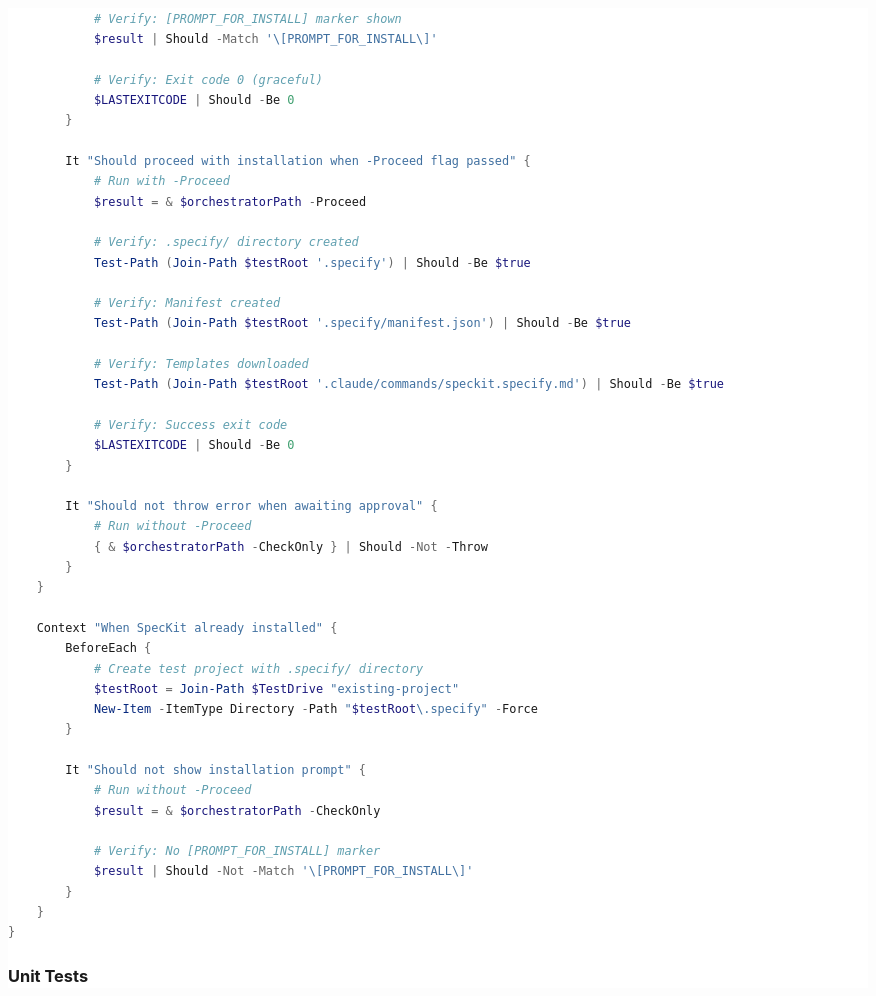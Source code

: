 ```powershell
            # Verify: [PROMPT_FOR_INSTALL] marker shown
            $result | Should -Match '\[PROMPT_FOR_INSTALL\]'

            # Verify: Exit code 0 (graceful)
            $LASTEXITCODE | Should -Be 0
        }

        It "Should proceed with installation when -Proceed flag passed" {
            # Run with -Proceed
            $result = & $orchestratorPath -Proceed

            # Verify: .specify/ directory created
            Test-Path (Join-Path $testRoot '.specify') | Should -Be $true

            # Verify: Manifest created
            Test-Path (Join-Path $testRoot '.specify/manifest.json') | Should -Be $true

            # Verify: Templates downloaded
            Test-Path (Join-Path $testRoot '.claude/commands/speckit.specify.md') | Should -Be $true

            # Verify: Success exit code
            $LASTEXITCODE | Should -Be 0
        }

        It "Should not throw error when awaiting approval" {
            # Run without -Proceed
            { & $orchestratorPath -CheckOnly } | Should -Not -Throw
        }
    }

    Context "When SpecKit already installed" {
        BeforeEach {
            # Create test project with .specify/ directory
            $testRoot = Join-Path $TestDrive "existing-project"
            New-Item -ItemType Directory -Path "$testRoot\.specify" -Force
        }

        It "Should not show installation prompt" {
            # Run without -Proceed
            $result = & $orchestratorPath -CheckOnly

            # Verify: No [PROMPT_FOR_INSTALL] marker
            $result | Should -Not -Match '\[PROMPT_FOR_INSTALL\]'
        }
    }
}
```

### Unit Tests
